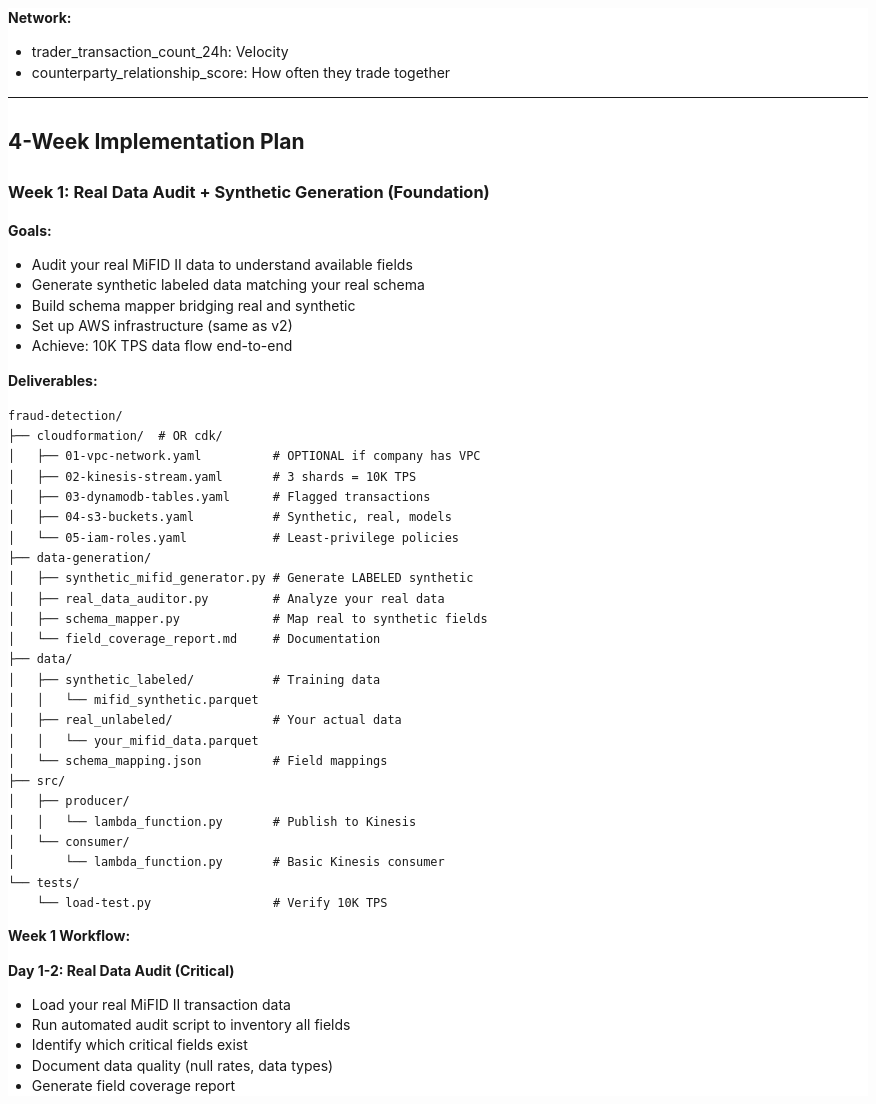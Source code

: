 **Network:**
- trader_transaction_count_24h: Velocity
- counterparty_relationship_score: How often they trade together

---

## 4-Week Implementation Plan

### Week 1: Real Data Audit + Synthetic Generation (Foundation)

**Goals:**
- Audit your real MiFID II data to understand available fields
- Generate synthetic labeled data matching your real schema
- Build schema mapper bridging real and synthetic
- Set up AWS infrastructure (same as v2)
- Achieve: 10K TPS data flow end-to-end

**Deliverables:**
```
fraud-detection/
├── cloudformation/  # OR cdk/
│   ├── 01-vpc-network.yaml          # OPTIONAL if company has VPC
│   ├── 02-kinesis-stream.yaml       # 3 shards = 10K TPS
│   ├── 03-dynamodb-tables.yaml      # Flagged transactions
│   ├── 04-s3-buckets.yaml           # Synthetic, real, models
│   └── 05-iam-roles.yaml            # Least-privilege policies
├── data-generation/
│   ├── synthetic_mifid_generator.py # Generate LABELED synthetic
│   ├── real_data_auditor.py         # Analyze your real data
│   ├── schema_mapper.py             # Map real to synthetic fields
│   └── field_coverage_report.md     # Documentation
├── data/
│   ├── synthetic_labeled/           # Training data
│   │   └── mifid_synthetic.parquet
│   ├── real_unlabeled/              # Your actual data
│   │   └── your_mifid_data.parquet
│   └── schema_mapping.json          # Field mappings
├── src/
│   ├── producer/
│   │   └── lambda_function.py       # Publish to Kinesis
│   └── consumer/
│       └── lambda_function.py       # Basic Kinesis consumer
└── tests/
    └── load-test.py                 # Verify 10K TPS
```

**Week 1 Workflow:**

**Day 1-2: Real Data Audit (Critical)**
- Load your real MiFID II transaction data
- Run automated audit script to inventory all fields
- Identify which critical fields exist
- Document data quality (null rates, data types)
- Generate field coverage report
